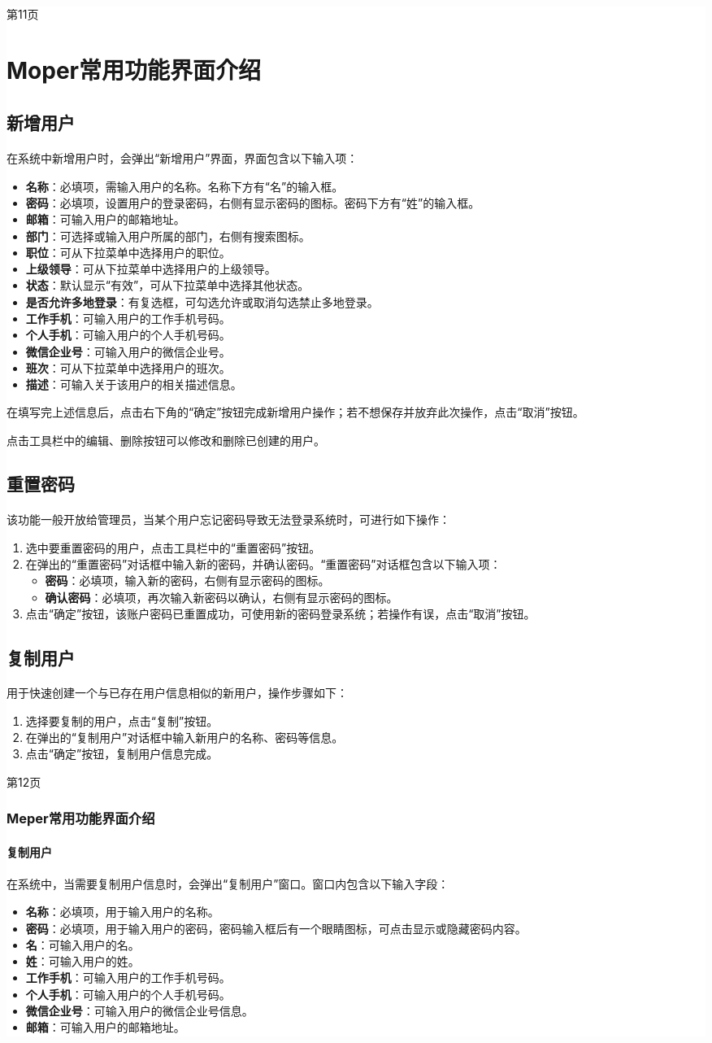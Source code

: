 第11页

# Moper常用功能界面介绍

## 新增用户
在系统中新增用户时，会弹出“新增用户”界面，界面包含以下输入项：
- **名称**：必填项，需输入用户的名称。名称下方有“名”的输入框。
- **密码**：必填项，设置用户的登录密码，右侧有显示密码的图标。密码下方有“姓”的输入框。
- **邮箱**：可输入用户的邮箱地址。
- **部门**：可选择或输入用户所属的部门，右侧有搜索图标。
- **职位**：可从下拉菜单中选择用户的职位。
- **上级领导**：可从下拉菜单中选择用户的上级领导。
- **状态**：默认显示“有效”，可从下拉菜单中选择其他状态。
- **是否允许多地登录**：有复选框，可勾选允许或取消勾选禁止多地登录。
- **工作手机**：可输入用户的工作手机号码。
- **个人手机**：可输入用户的个人手机号码。
- **微信企业号**：可输入用户的微信企业号。
- **班次**：可从下拉菜单中选择用户的班次。
- **描述**：可输入关于该用户的相关描述信息。

在填写完上述信息后，点击右下角的“确定”按钮完成新增用户操作；若不想保存并放弃此次操作，点击“取消”按钮。

点击工具栏中的编辑、删除按钮可以修改和删除已创建的用户。

## 重置密码
该功能一般开放给管理员，当某个用户忘记密码导致无法登录系统时，可进行如下操作：
1. 选中要重置密码的用户，点击工具栏中的“重置密码”按钮。
2. 在弹出的“重置密码”对话框中输入新的密码，并确认密码。“重置密码”对话框包含以下输入项：
    - **密码**：必填项，输入新的密码，右侧有显示密码的图标。
    - **确认密码**：必填项，再次输入新密码以确认，右侧有显示密码的图标。
3. 点击“确定”按钮，该账户密码已重置成功，可使用新的密码登录系统；若操作有误，点击“取消”按钮。

## 复制用户
用于快速创建一个与已存在用户信息相似的新用户，操作步骤如下：
1. 选择要复制的用户，点击“复制”按钮。
2. 在弹出的“复制用户”对话框中输入新用户的名称、密码等信息。
3. 点击“确定”按钮，复制用户信息完成。 

第12页

### Meper常用功能界面介绍

#### 复制用户
在系统中，当需要复制用户信息时，会弹出“复制用户”窗口。窗口内包含以下输入字段：
- **名称**：必填项，用于输入用户的名称。
- **密码**：必填项，用于输入用户的密码，密码输入框后有一个眼睛图标，可点击显示或隐藏密码内容。
- **名**：可输入用户的名。
- **姓**：可输入用户的姓。
- **工作手机**：可输入用户的工作手机号码。
- **个人手机**：可输入用户的个人手机号码。
- **微信企业号**：可输入用户的微信企业号信息。
- **邮箱**：可输入用户的邮箱地址。
